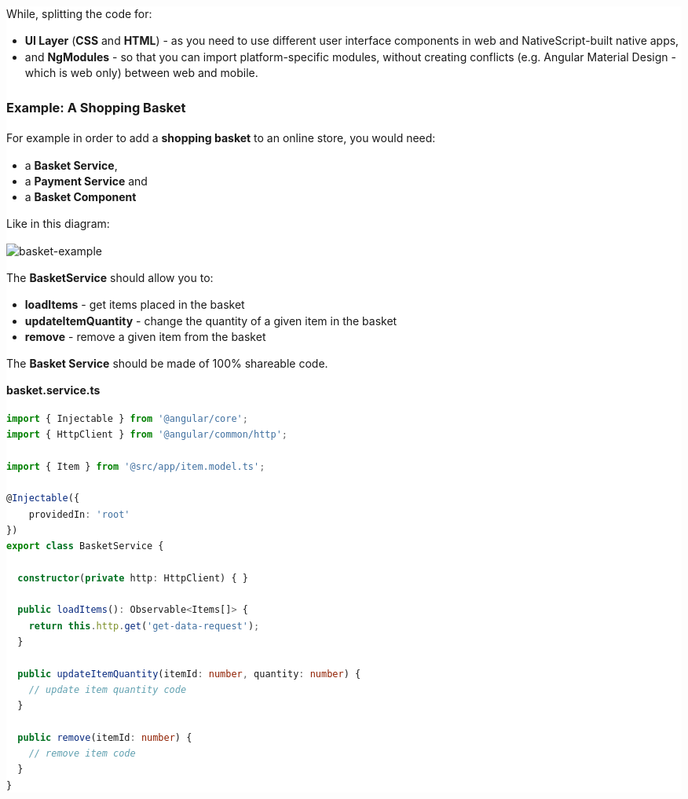 While, splitting the code for:

 * **UI Layer** (**CSS** and **HTML**) - as you need to use different user interface components in web and NativeScript-built native apps,
 * and **NgModules** - so that you can import platform-specific modules, without creating conflicts (e.g. Angular Material Design - which is web only) between web and mobile.

### Example: A Shopping Basket

For example in order to add a **shopping basket** to an online store, you would need:

* a **Basket Service**,
* a **Payment Service** and
* a **Basket Component**

Like in this diagram:

![basket-example](./img/basket.png?raw=true)

The **BasketService** should allow you to:

* **loadItems** - get items placed in the basket
* **updateItemQuantity** - change the quantity of a given item in the basket
* **remove** - remove a given item from the basket

The **Basket Service** should be made of 100% shareable code.

**basket.service.ts**

```TypeScript
import { Injectable } from '@angular/core';
import { HttpClient } from '@angular/common/http';

import { Item } from '@src/app/item.model.ts';

@Injectable({
    providedIn: 'root'
})
export class BasketService {

  constructor(private http: HttpClient) { }
  
  public loadItems(): Observable<Items[]> {
    return this.http.get('get-data-request');
  }

  public updateItemQuantity(itemId: number, quantity: number) {
    // update item quantity code
  }

  public remove(itemId: number) {
    // remove item code
  }
}
```
